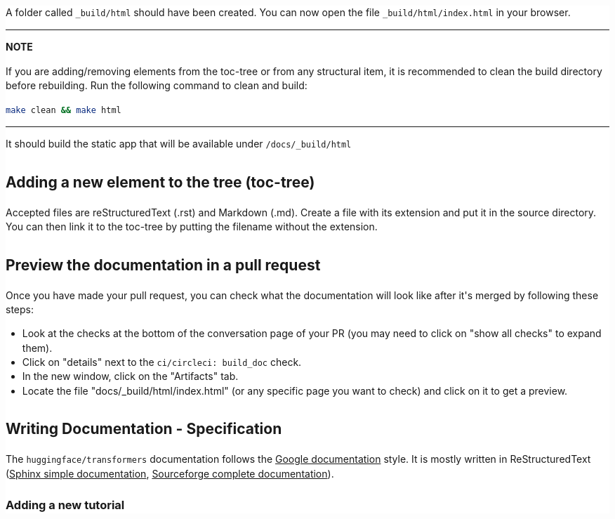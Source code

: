 A folder called ``_build/html`` should have been created. You can now open the file ``_build/html/index.html`` in your
browser.

---
**NOTE**

If you are adding/removing elements from the toc-tree or from any structural item, it is recommended to clean the build
directory before rebuilding. Run the following command to clean and build:

```bash
make clean && make html
```

---

It should build the static app that will be available under `/docs/_build/html`

## Adding a new element to the tree (toc-tree)

Accepted files are reStructuredText (.rst) and Markdown (.md). Create a file with its extension and put it
in the source directory. You can then link it to the toc-tree by putting the filename without the extension.

## Preview the documentation in a pull request

Once you have made your pull request, you can check what the documentation will look like after it's merged by
following these steps:

- Look at the checks at the bottom of the conversation page of your PR (you may need to click on "show all checks" to
  expand them).
- Click on "details" next to the `ci/circleci: build_doc` check.
- In the new window, click on the "Artifacts" tab.
- Locate the file "docs/_build/html/index.html" (or any specific page you want to check) and click on it to get a
  preview.

## Writing Documentation - Specification

The `huggingface/transformers` documentation follows the
[Google documentation](https://sphinxcontrib-napoleon.readthedocs.io/en/latest/example_google.html) style. It is
mostly written in ReStructuredText
([Sphinx simple documentation](https://www.sphinx-doc.org/en/master/usage/restructuredtext/index.html),
[Sourceforge complete documentation](https://docutils.sourceforge.io/docs/ref/rst/restructuredtext.html)).


### Adding a new tutorial
